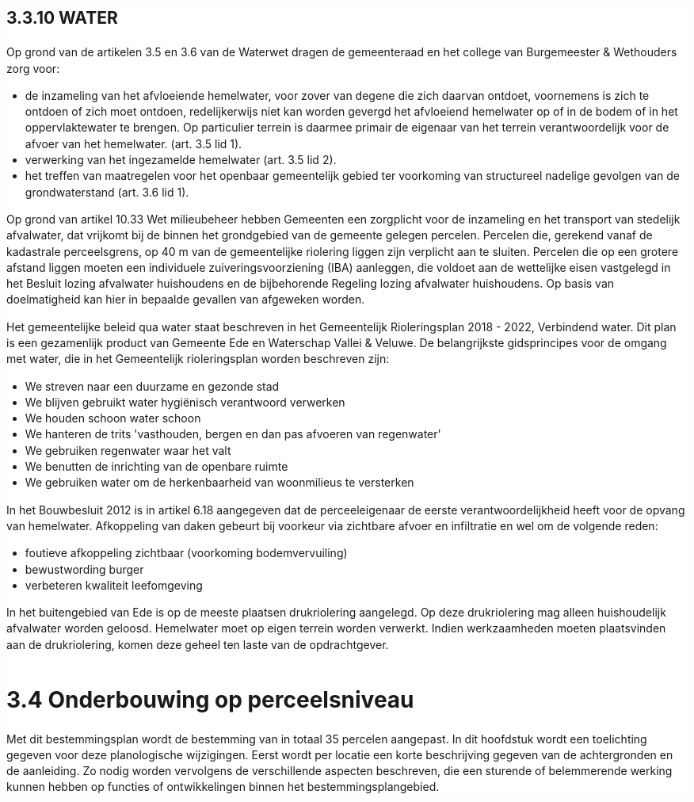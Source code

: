 ## **3.3.10 WATER**

Op grond van de artikelen 3.5 en 3.6 van de Waterwet dragen de gemeenteraad en het college van Burgemeester & Wethouders zorg voor:

- de inzameling van het afvloeiende hemelwater, voor zover van degene die zich daarvan ontdoet, voornemens is zich te ontdoen of zich moet ontdoen, redelijkerwijs niet kan worden gevergd het afvloeiend hemelwater op of in de bodem of in het oppervlaktewater te brengen. Op particulier terrein is daarmee primair de eigenaar van het terrein verantwoordelijk voor de afvoer van het hemelwater. (art. 3.5 lid 1).
- verwerking van het ingezamelde hemelwater (art. 3.5 lid 2).
- het treffen van maatregelen voor het openbaar gemeentelijk gebied ter voorkoming van structureel nadelige gevolgen van de grondwaterstand (art. 3.6 lid 1).

Op grond van artikel 10.33 Wet milieubeheer hebben Gemeenten een zorgplicht voor de inzameling en het transport van stedelijk afvalwater, dat vrijkomt bij de binnen het grondgebied van de gemeente gelegen percelen. Percelen die, gerekend vanaf de kadastrale perceelsgrens, op 40 m van de gemeentelijke riolering liggen zijn verplicht aan te sluiten. Percelen die op een grotere afstand liggen moeten een individuele zuiveringsvoorziening (IBA) aanleggen, die voldoet aan de wettelijke eisen vastgelegd in het Besluit lozing afvalwater huishoudens en de bijbehorende Regeling lozing afvalwater huishoudens. Op basis van doelmatigheid kan hier in bepaalde gevallen van afgeweken worden.

Het gemeentelijke beleid qua water staat beschreven in het Gemeentelijk Rioleringsplan 2018 - 2022, Verbindend water. Dit plan is een gezamenlijk product van Gemeente Ede en Waterschap Vallei & Veluwe. De belangrijkste gidsprincipes voor de omgang met water, die in het Gemeentelijk rioleringsplan worden beschreven zijn:

- We streven naar een duurzame en gezonde stad
- We blijven gebruikt water hygiënisch verantwoord verwerken
- We houden schoon water schoon
- We hanteren de trits 'vasthouden, bergen en dan pas afvoeren van regenwater'
- We gebruiken regenwater waar het valt
- We benutten de inrichting van de openbare ruimte
- We gebruiken water om de herkenbaarheid van woonmilieus te versterken

In het Bouwbesluit 2012 is in artikel 6.18 aangegeven dat de perceeleigenaar de eerste verantwoordelijkheid heeft voor de opvang van hemelwater. Afkoppeling van daken gebeurt bij voorkeur via zichtbare afvoer en infiltratie en wel om de volgende reden:

- foutieve afkoppeling zichtbaar (voorkoming bodemvervuiling)
- bewustwording burger
- verbeteren kwaliteit leefomgeving

In het buitengebied van Ede is op de meeste plaatsen drukriolering aangelegd. Op deze drukriolering mag alleen huishoudelijk afvalwater worden geloosd. Hemelwater moet op eigen terrein worden verwerkt. Indien werkzaamheden moeten plaatsvinden aan de drukriolering, komen deze geheel ten laste van de opdrachtgever.

# **3.4 Onderbouwing op perceelsniveau**

Met dit bestemmingsplan wordt de bestemming van in totaal 35 percelen aangepast. In dit hoofdstuk wordt een toelichting gegeven voor deze planologische wijzigingen. Eerst wordt per locatie een korte beschrijving gegeven van de achtergronden en de aanleiding. Zo nodig worden vervolgens de verschillende aspecten beschreven, die een sturende of belemmerende werking kunnen hebben op functies of ontwikkelingen binnen het bestemmingsplangebied.
